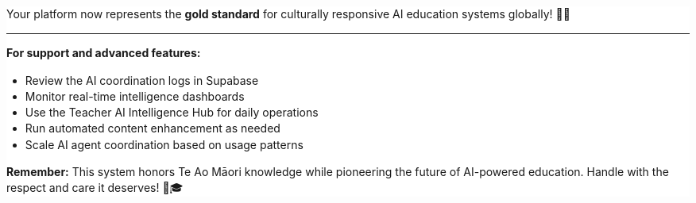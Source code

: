 Your platform now represents the **gold standard** for culturally responsive AI education systems globally! 🌟🚀

---

**For support and advanced features:**
- Review the AI coordination logs in Supabase
- Monitor real-time intelligence dashboards
- Use the Teacher AI Intelligence Hub for daily operations
- Run automated content enhancement as needed
- Scale AI agent coordination based on usage patterns

**Remember:** This system honors Te Ao Māori knowledge while pioneering the future of AI-powered education. Handle with the respect and care it deserves! 🌿🎓